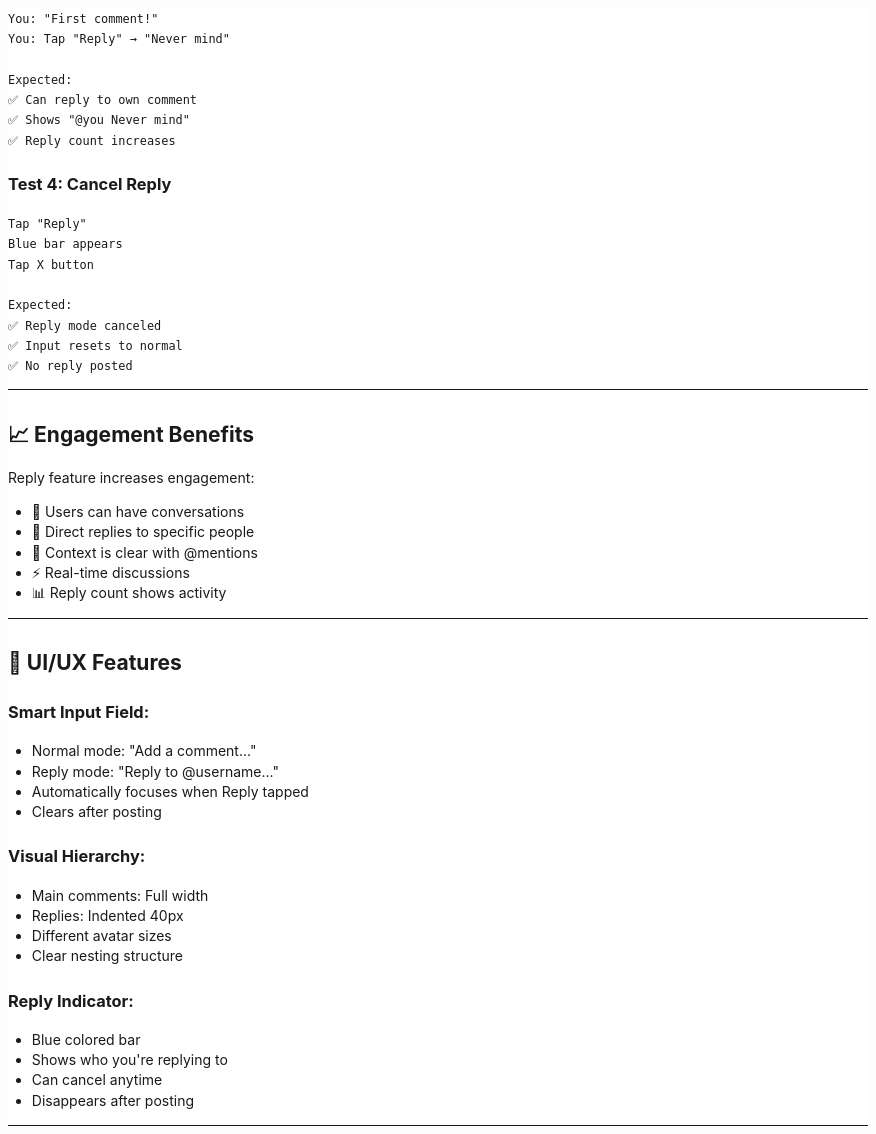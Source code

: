 ```
You: "First comment!"
You: Tap "Reply" → "Never mind"

Expected:
✅ Can reply to own comment
✅ Shows "@you Never mind"
✅ Reply count increases
```

### **Test 4: Cancel Reply**

```
Tap "Reply"
Blue bar appears
Tap X button

Expected:
✅ Reply mode canceled
✅ Input resets to normal
✅ No reply posted
```

---

## 📈 **Engagement Benefits**

Reply feature increases engagement:
- 💬 Users can have conversations
- 👥 Direct replies to specific people
- 🔔 Context is clear with @mentions
- ⚡ Real-time discussions
- 📊 Reply count shows activity

---

## 🎨 **UI/UX Features**

### **Smart Input Field:**
- Normal mode: "Add a comment..."
- Reply mode: "Reply to @username..."
- Automatically focuses when Reply tapped
- Clears after posting

### **Visual Hierarchy:**
- Main comments: Full width
- Replies: Indented 40px
- Different avatar sizes
- Clear nesting structure

### **Reply Indicator:**
- Blue colored bar
- Shows who you're replying to
- Can cancel anytime
- Disappears after posting

---